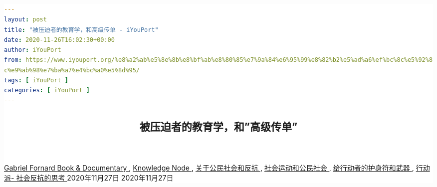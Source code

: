 ```yaml
---
layout: post
title: "被压迫者的教育学，和高级传单 - iYouPort"
date: 2020-11-26T16:02:30+00:00
author: iYouPort
from: https://www.iyouport.org/%e8%a2%ab%e5%8e%8b%e8%bf%ab%e8%80%85%e7%9a%84%e6%95%99%e8%82%b2%e5%ad%a6%ef%bc%8c%e5%92%8c%e9%ab%98%e7%ba%a7%e4%bc%a0%e5%8d%95/
tags: [ iYouPort ]
categories: [ iYouPort ]
---
```


<article class="post-15274 post type-post status-publish format-standard has-post-thumbnail hentry category-book-documentary category-knowledge-node category-45 category-32 category-67 category-33 tag-activism tag-pedagogy tag-protest tag-resistance tag-technique" id="post-15274">
 <header class="entry-header">
  <h1 class="entry-title">
   被压迫者的教育学，和”高级传单”
  </h1>
 </header>
 <div class="entry-meta">
  <span class="byline">
   <a href="https://www.iyouport.org/author/gabrielfornard/" rel="author" title="由Gabriel Fornard发布">
    Gabriel Fornard
   </a>
  </span>
  <span class="cat-links">
   <a href="https://www.iyouport.org/category/book-documentary/" rel="category tag">
    Book &amp; Documentary
   </a>
   ,
   <a href="https://www.iyouport.org/category/knowledge-node/" rel="category tag">
    Knowledge Node
   </a>
   ,
   <a href="https://www.iyouport.org/category/%e5%85%b3%e4%ba%8e%e5%85%ac%e6%b0%91%e7%a4%be%e4%bc%9a%e5%92%8c%e5%8f%8d%e6%8a%97/" rel="category tag">
    关于公民社会和反抗
   </a>
   ,
   <a href="https://www.iyouport.org/category/%e7%a4%be%e4%bc%9a%e8%bf%90%e5%8a%a8%e5%92%8c%e5%85%ac%e6%b0%91%e7%a4%be%e4%bc%9a/" rel="category tag">
    社会运动和公民社会
   </a>
   ,
   <a href="https://www.iyouport.org/category/%e7%bb%99%e8%a1%8c%e5%8a%a8%e8%80%85%e7%9a%84%e6%8a%a4%e8%ba%ab%e7%ac%a6%e5%92%8c%e6%ad%a6%e5%99%a8/" rel="category tag">
    给行动者的护身符和武器
   </a>
   ,
   <a href="https://www.iyouport.org/category/%e8%a1%8c%e5%8a%a8%e6%b4%be-%e7%a4%be%e4%bc%9a%e5%8f%8d%e6%8a%97%e7%9a%84%e6%80%9d%e8%80%83/" rel="category tag">
    行动派- 社会反抗的思考
   </a>
  </span>
  <span class="published-on">
   <time class="entry-date published" datetime="2020-11-27T00:02:30+08:00">
    2020年11月27日
   </time>
   <time class="updated" datetime="2020-11-27T00:23:39+08:00">
    2020年11月27日
   </time>
  </span>